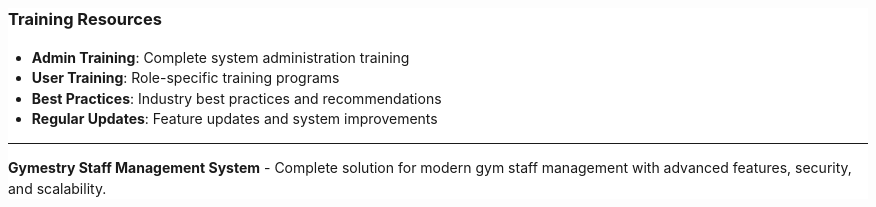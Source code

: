 ### Training Resources
- **Admin Training**: Complete system administration training
- **User Training**: Role-specific training programs
- **Best Practices**: Industry best practices and recommendations
- **Regular Updates**: Feature updates and system improvements

---

**Gymestry Staff Management System** - Complete solution for modern gym staff management with advanced features, security, and scalability.